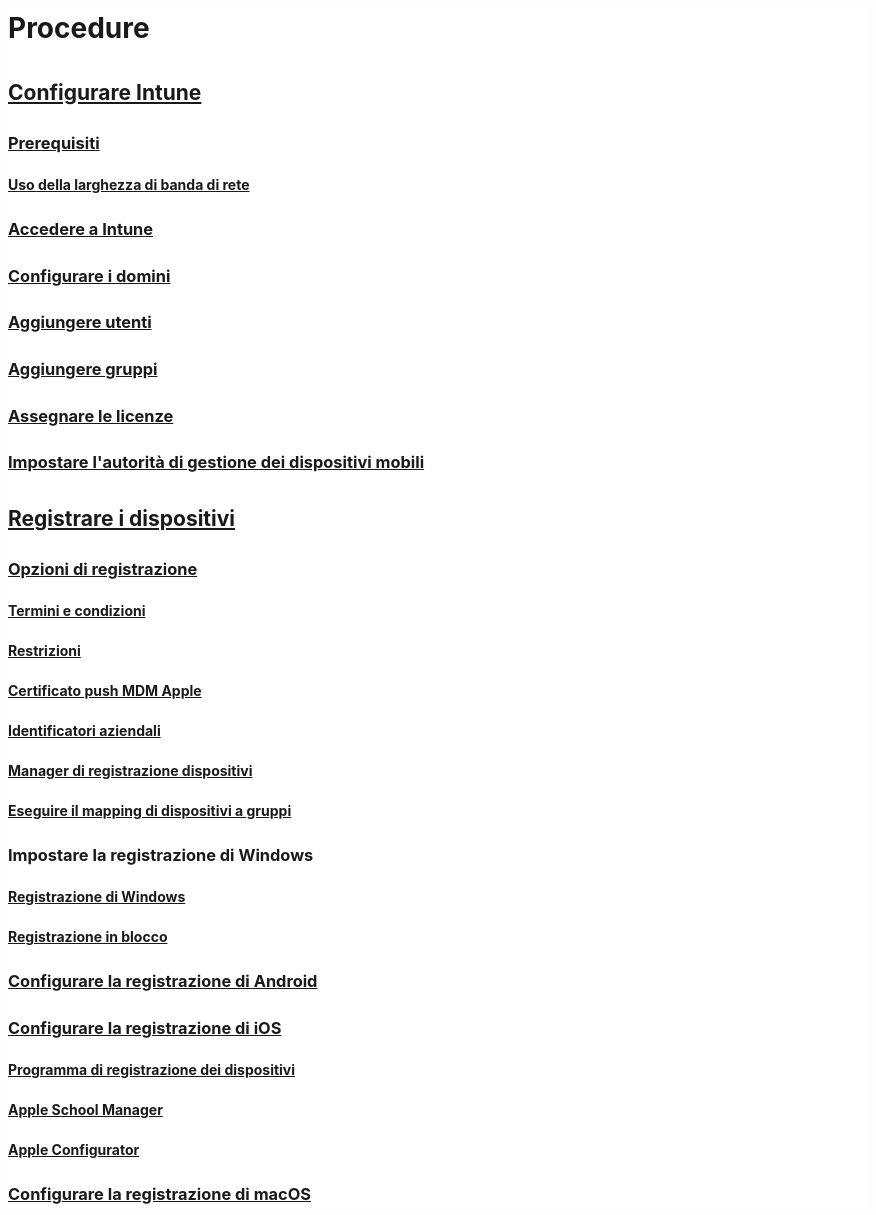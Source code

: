 
# Procedure

## [Configurare Intune](setup-steps.md)
### [Prerequisiti](supported-devices-browsers.md)
#### [Uso della larghezza di banda di rete](network-bandwidth-use.md)
### [Accedere a Intune](account-sign-up.md)
### [Configurare i domini](custom-domain-name-configure.md)
### [Aggiungere utenti](users-add.md)
### [Aggiungere gruppi](groups-add.md)
### [Assegnare le licenze](licenses-assign.md)
### [Impostare l'autorità di gestione dei dispositivi mobili](mdm-authority-set.md)

## [Registrare i dispositivi](device-enrollment.md)
### [Opzioni di registrazione](enrollment-options.md)
#### [Termini e condizioni](terms-and-conditions-create.md)
#### [Restrizioni](enrollment-restrictions-set.md)
#### [Certificato push MDM Apple](apple-mdm-push-certificate-get.md)
#### [Identificatori aziendali](corporate-identifiers-add.md)
#### [Manager di registrazione dispositivi](device-enrollment-manager-enroll.md)
#### [Eseguire il mapping di dispositivi a gruppi](device-group-mapping.md)
### Impostare la registrazione di Windows
#### [Registrazione di Windows](windows-enroll.md)
#### [Registrazione in blocco](windows-bulk-enroll.md)
### [Configurare la registrazione di Android](android-enroll.md)
### [Configurare la registrazione di iOS](ios-enroll.md)
#### [Programma di registrazione dei dispositivi](device-enrollment-program-enroll-ios.md)
#### [Apple School Manager](apple-school-manager-set-up-ios.md)
#### [Apple Configurator](apple-configurator-enroll-ios.md)
### [Configurare la registrazione di macOS](macos-enroll.md)
